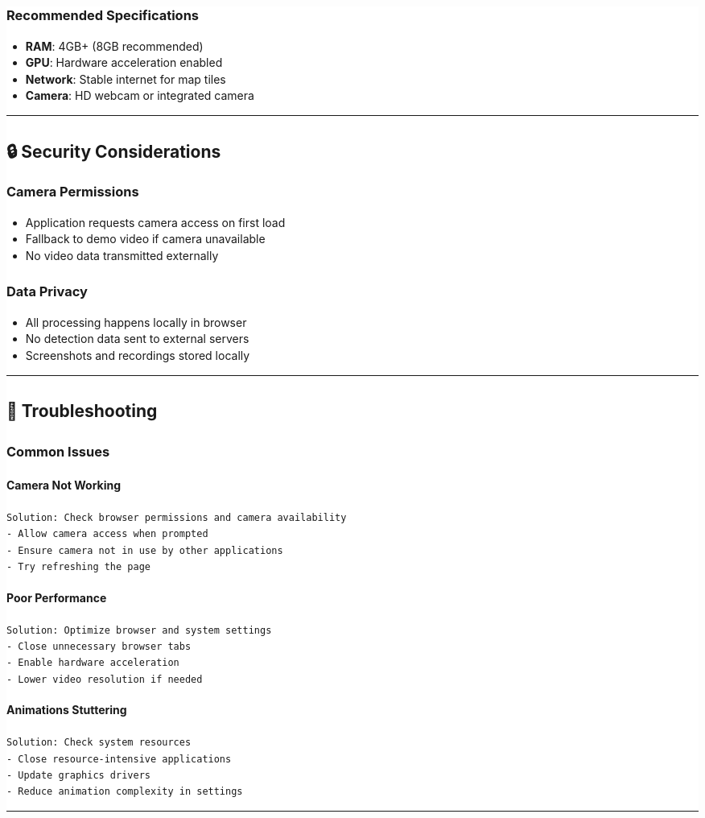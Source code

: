 ### **Recommended Specifications**
- **RAM**: 4GB+ (8GB recommended)
- **GPU**: Hardware acceleration enabled
- **Network**: Stable internet for map tiles
- **Camera**: HD webcam or integrated camera

---

## 🔒 **Security Considerations**

### **Camera Permissions**
- Application requests camera access on first load
- Fallback to demo video if camera unavailable
- No video data transmitted externally

### **Data Privacy**
- All processing happens locally in browser
- No detection data sent to external servers
- Screenshots and recordings stored locally

---

## 🐛 **Troubleshooting**

### **Common Issues**

#### **Camera Not Working**
```
Solution: Check browser permissions and camera availability
- Allow camera access when prompted
- Ensure camera not in use by other applications
- Try refreshing the page
```

#### **Poor Performance**
```
Solution: Optimize browser and system settings
- Close unnecessary browser tabs
- Enable hardware acceleration
- Lower video resolution if needed
```

#### **Animations Stuttering**
```
Solution: Check system resources
- Close resource-intensive applications
- Update graphics drivers
- Reduce animation complexity in settings
```

---
